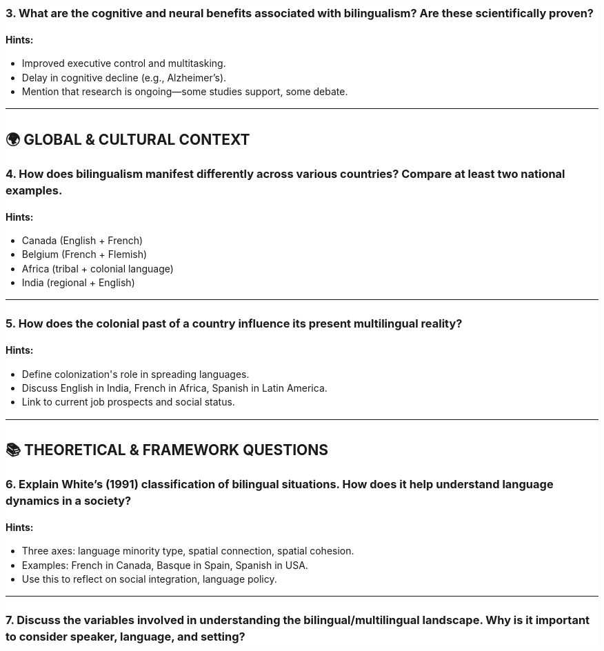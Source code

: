 
### **3. What are the cognitive and neural benefits associated with bilingualism? Are these scientifically proven?**

**Hints:**

* Improved executive control and multitasking.
* Delay in cognitive decline (e.g., Alzheimer’s).
* Mention that research is ongoing—some studies support, some debate.

---

## 🌍 GLOBAL & CULTURAL CONTEXT

### **4. How does bilingualism manifest differently across various countries? Compare at least two national examples.**

**Hints:**

* Canada (English + French)
* Belgium (French + Flemish)
* Africa (tribal + colonial language)
* India (regional + English)

---

### **5. How does the colonial past of a country influence its present multilingual reality?**

**Hints:**

* Define colonization's role in spreading languages.
* Discuss English in India, French in Africa, Spanish in Latin America.
* Link to current job prospects and social status.

---

## 📚 THEORETICAL & FRAMEWORK QUESTIONS

### **6. Explain White’s (1991) classification of bilingual situations. How does it help understand language dynamics in a society?**

**Hints:**

* Three axes: language minority type, spatial connection, spatial cohesion.
* Examples: French in Canada, Basque in Spain, Spanish in USA.
* Use this to reflect on social integration, language policy.

---

### **7. Discuss the variables involved in understanding the bilingual/multilingual landscape. Why is it important to consider speaker, language, and setting?**

